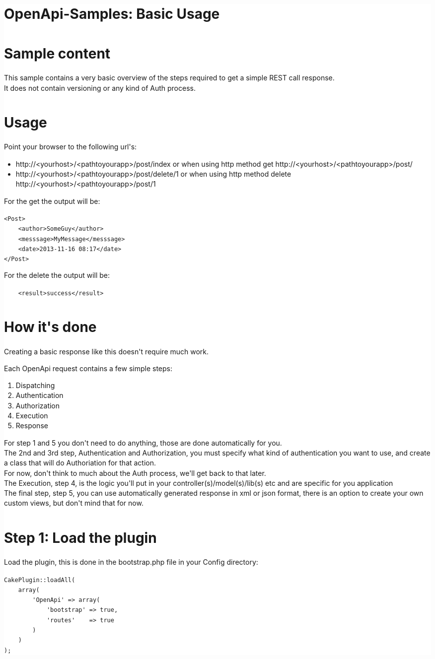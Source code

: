 OpenApi-Samples: Basic Usage
=============================

Sample content
===============
This sample contains a very basic overview of the steps required to get a simple REST call response.<br />
It does not contain versioning or any kind of Auth process.

Usage
=====

Point your browser to the following url's:
 - http://&lt;yourhost&gt;/&lt;pathtoyourapp&gt;/post/index or when using http method get http://&lt;yourhost&gt;/&lt;pathtoyourapp&gt;/post/ 
 - http://&lt;yourhost&gt;/&lt;pathtoyourapp&gt;/post/delete/1 or when using http method delete http://&lt;yourhost&gt;/&lt;pathtoyourapp&gt;/post/1
 
For the get the output will be:

    <Post>
        <author>SomeGuy</author>
        <messsage>MyMessage</messsage>
        <date>2013-11-16 08:17</date>
    </Post>
    
For the delete the output will be:

        <result>success</result>
    
How it's done
==============

Creating a basic response like this doesn't require much work.

Each OpenApi request contains a few simple steps:
 1. Dispatching
 2. Authentication
 3. Authorization
 4. Execution
 5. Response

For step 1 and 5 you don't need to do anything, those are done automatically for you.<br />
The 2nd and 3rd step, Authentication and Authorization, you must specify what kind of authentication you want to use, and create a class that will do Authoriation for that action.<br />
For now, don't think to much about the Auth process, we'll get back to that later.<br />
The Execution, step 4, is the logic you'll put in your controller(s)/model(s)/lib(s) etc and are specific for you application<br />
The final step, step 5, you can use automatically generated response in xml or json format, there is an option to create your own custom views, but don't mind that for now.


Step 1: Load the plugin
=======================

Load the plugin, this is done in the bootstrap.php file in your Config directory:

    CakePlugin::loadAll(
        array(
            'OpenApi' => array(
                'bootstrap' => true,
                'routes'    => true
            )
        )    
    );
